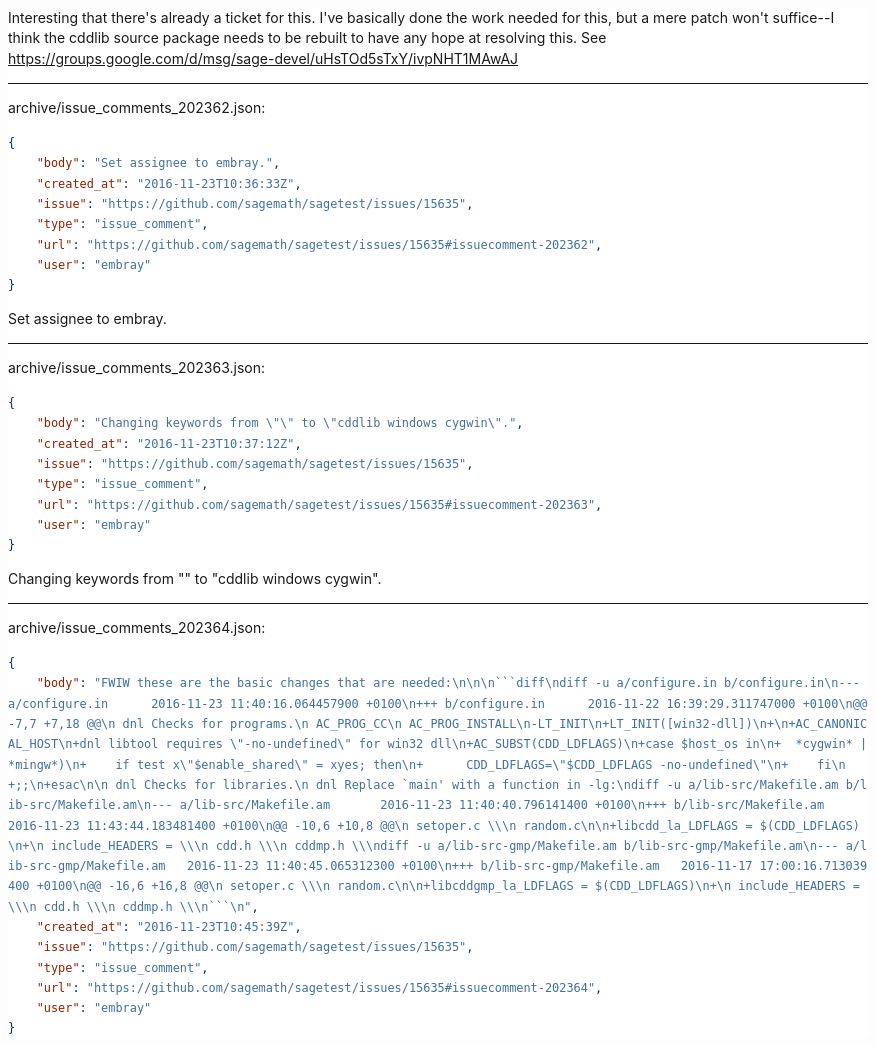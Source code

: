 Interesting that there's already a ticket for this.  I've basically done the work needed for this, but a mere patch won't suffice--I think the cddlib source package needs to be rebuilt to have any hope at resolving this.  See https://groups.google.com/d/msg/sage-devel/uHsTOd5sTxY/ivpNHT1MAwAJ



---

archive/issue_comments_202362.json:
```json
{
    "body": "Set assignee to embray.",
    "created_at": "2016-11-23T10:36:33Z",
    "issue": "https://github.com/sagemath/sagetest/issues/15635",
    "type": "issue_comment",
    "url": "https://github.com/sagemath/sagetest/issues/15635#issuecomment-202362",
    "user": "embray"
}
```

Set assignee to embray.



---

archive/issue_comments_202363.json:
```json
{
    "body": "Changing keywords from \"\" to \"cddlib windows cygwin\".",
    "created_at": "2016-11-23T10:37:12Z",
    "issue": "https://github.com/sagemath/sagetest/issues/15635",
    "type": "issue_comment",
    "url": "https://github.com/sagemath/sagetest/issues/15635#issuecomment-202363",
    "user": "embray"
}
```

Changing keywords from "" to "cddlib windows cygwin".



---

archive/issue_comments_202364.json:
```json
{
    "body": "FWIW these are the basic changes that are needed:\n\n\n```diff\ndiff -u a/configure.in b/configure.in\n--- a/configure.in      2016-11-23 11:40:16.064457900 +0100\n+++ b/configure.in      2016-11-22 16:39:29.311747000 +0100\n@@ -7,7 +7,18 @@\n dnl Checks for programs.\n AC_PROG_CC\n AC_PROG_INSTALL\n-LT_INIT\n+LT_INIT([win32-dll])\n+\n+AC_CANONICAL_HOST\n+dnl libtool requires \"-no-undefined\" for win32 dll\n+AC_SUBST(CDD_LDFLAGS)\n+case $host_os in\n+  *cygwin* | *mingw*)\n+    if test x\"$enable_shared\" = xyes; then\n+      CDD_LDFLAGS=\"$CDD_LDFLAGS -no-undefined\"\n+    fi\n+;;\n+esac\n\n dnl Checks for libraries.\n dnl Replace `main' with a function in -lg:\ndiff -u a/lib-src/Makefile.am b/lib-src/Makefile.am\n--- a/lib-src/Makefile.am       2016-11-23 11:40:40.796141400 +0100\n+++ b/lib-src/Makefile.am       2016-11-23 11:43:44.183481400 +0100\n@@ -10,6 +10,8 @@\n setoper.c \\\n random.c\n\n+libcdd_la_LDFLAGS = $(CDD_LDFLAGS)\n+\n include_HEADERS = \\\n cdd.h \\\n cddmp.h \\\ndiff -u a/lib-src-gmp/Makefile.am b/lib-src-gmp/Makefile.am\n--- a/lib-src-gmp/Makefile.am   2016-11-23 11:40:45.065312300 +0100\n+++ b/lib-src-gmp/Makefile.am   2016-11-17 17:00:16.713039400 +0100\n@@ -16,6 +16,8 @@\n setoper.c \\\n random.c\n\n+libcddgmp_la_LDFLAGS = $(CDD_LDFLAGS)\n+\n include_HEADERS = \\\n cdd.h \\\n cddmp.h \\\n```\n",
    "created_at": "2016-11-23T10:45:39Z",
    "issue": "https://github.com/sagemath/sagetest/issues/15635",
    "type": "issue_comment",
    "url": "https://github.com/sagemath/sagetest/issues/15635#issuecomment-202364",
    "user": "embray"
}
```
